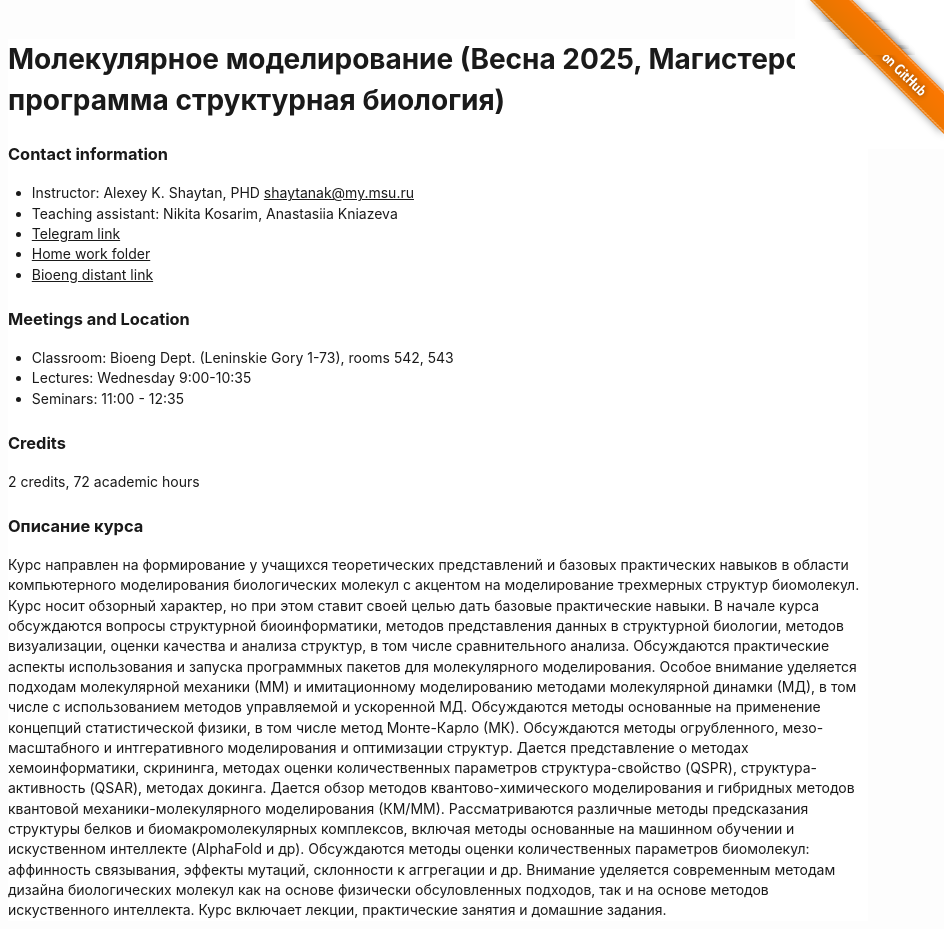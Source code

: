 <a href="https://github.com/intbio/mm_2025/blob/main/index.md"><img style="position: absolute; top: 0; right: 0; border: 0;" src="gitimg.png" alt="To GitHub"></a>
# Молекулярное моделирование (Весна 2025, Магистерская программа структурная биология)

### Contact information
- Instructor: Alexey K. Shaytan, PHD shaytanak@my.msu.ru
- Teaching assistant: Nikita Kosarim, Anastasiia Kniazeva
- [Telegram link](https://t.me/+n-pc8o4uIAU5ZmYy)
- [Home work folder](https://www.dropbox.com/request/qaKsB7oTLczzHHnyzOAy)
- [Bioeng distant link](https://distant.bioeng.ru/b/tn9-3jg-mq1-hbp)

### Meetings and Location
- Classroom: Bioeng Dept. (Leninskie Gory 1-73), rooms 542, 543
- Lectures: Wednesday 9:00-10:35
- Seminars: 11:00 - 12:35


### Credits
2 credits, 72 academic hours

### Описание курса
Курс направлен на формирование у учащихся теоретических представлений и базовых практических навыков в области компьютерного моделирования биологических молекул с акцентом на моделирование трехмерных структур биомолекул. Курс носит обзорный характер, но при этом ставит своей целью дать базовые практические навыки. В начале курса обсуждаются вопросы структурной биоинформатики, методов представления данных в структурной биологии, методов визуализации, оценки качества и анализа структур, в том числе сравнительного анализа. Обсуждаются практические аспекты использования и запуска программных пакетов для молекулярного моделирования. Особое внимание уделяется подходам молекулярной механики (ММ) и имитационному моделированию методами молекулярной динамки (МД), в том числе с использованием методов управляемой и ускоренной МД. Обсуждаются методы основанные на применение концепций статистической физики, в том числе метод Монте-Карло (МК). Обсуждаются методы огрубленного, мезо-масштабного и интгеративного моделирования и оптимизации структур. Дается представление о методах хемоинформатики, скрининга, методах оценки количественных параметров структура-свойство (QSPR), структура-активность (QSAR), методах докинга. Дается обзор методов квантово-химического моделирования и гибридных методов квантовой механики-молекулярного моделирования (КМ/ММ). Рассматриваются различные методы предсказания структуры белков и биомакромолекулярных комплексов, включая методы основанные на машинном обучении и искуственном интеллекте (AlphaFold и др). Обсуждаются методы оценки количественных параметров биомолекул: аффинность связывания, эффекты мутаций, склонности к аггрегации и др. Внимание уделяется современным методам дизайна биологических молекул как на основе физически обсуловленных подходов, так и на основе методов искуственного интеллекта. Курс включает лекции, практические занятия и домашние задания.  
